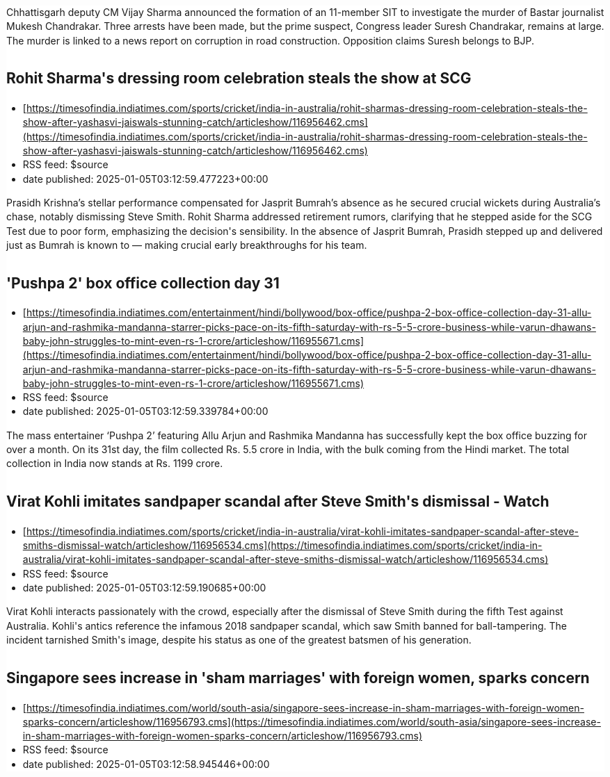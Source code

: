 Chhattisgarh deputy CM Vijay Sharma announced the formation of an 11-member SIT to investigate the murder of Bastar journalist Mukesh Chandrakar. Three arrests have been made, but the prime suspect, Congress leader Suresh Chandrakar, remains at large. The murder is linked to a news report on corruption in road construction. Opposition claims Suresh belongs to BJP.

## Rohit Sharma's dressing room celebration steals the show at SCG
 - [https://timesofindia.indiatimes.com/sports/cricket/india-in-australia/rohit-sharmas-dressing-room-celebration-steals-the-show-after-yashasvi-jaiswals-stunning-catch/articleshow/116956462.cms](https://timesofindia.indiatimes.com/sports/cricket/india-in-australia/rohit-sharmas-dressing-room-celebration-steals-the-show-after-yashasvi-jaiswals-stunning-catch/articleshow/116956462.cms)
 - RSS feed: $source
 - date published: 2025-01-05T03:12:59.477223+00:00

Prasidh Krishna’s stellar performance compensated for Jasprit Bumrah’s absence as he secured crucial wickets during Australia’s chase, notably dismissing Steve Smith. Rohit Sharma addressed retirement rumors, clarifying that he stepped aside for the SCG Test due to poor form, emphasizing the decision's sensibility. In the absence of Jasprit Bumrah, Prasidh stepped up and delivered just as Bumrah is known to — making crucial early breakthroughs for his team.

## 'Pushpa 2' box office collection day 31
 - [https://timesofindia.indiatimes.com/entertainment/hindi/bollywood/box-office/pushpa-2-box-office-collection-day-31-allu-arjun-and-rashmika-mandanna-starrer-picks-pace-on-its-fifth-saturday-with-rs-5-5-crore-business-while-varun-dhawans-baby-john-struggles-to-mint-even-rs-1-crore/articleshow/116955671.cms](https://timesofindia.indiatimes.com/entertainment/hindi/bollywood/box-office/pushpa-2-box-office-collection-day-31-allu-arjun-and-rashmika-mandanna-starrer-picks-pace-on-its-fifth-saturday-with-rs-5-5-crore-business-while-varun-dhawans-baby-john-struggles-to-mint-even-rs-1-crore/articleshow/116955671.cms)
 - RSS feed: $source
 - date published: 2025-01-05T03:12:59.339784+00:00

The mass entertainer ‘Pushpa 2’ featuring Allu Arjun and Rashmika Mandanna has successfully kept the box office buzzing for over a month. On its 31st day, the film collected Rs. 5.5 crore in India, with the bulk coming from the Hindi market. The total collection in India now stands at Rs. 1199 crore.

## Virat Kohli imitates sandpaper scandal after Steve Smith's dismissal - Watch
 - [https://timesofindia.indiatimes.com/sports/cricket/india-in-australia/virat-kohli-imitates-sandpaper-scandal-after-steve-smiths-dismissal-watch/articleshow/116956534.cms](https://timesofindia.indiatimes.com/sports/cricket/india-in-australia/virat-kohli-imitates-sandpaper-scandal-after-steve-smiths-dismissal-watch/articleshow/116956534.cms)
 - RSS feed: $source
 - date published: 2025-01-05T03:12:59.190685+00:00

Virat Kohli interacts passionately with the crowd, especially after the dismissal of Steve Smith during the fifth Test against Australia. Kohli's antics reference the infamous 2018 sandpaper scandal, which saw Smith banned for ball-tampering. The incident tarnished Smith's image, despite his status as one of the greatest batsmen of his generation.

## Singapore sees increase in 'sham marriages' with foreign women, sparks concern
 - [https://timesofindia.indiatimes.com/world/south-asia/singapore-sees-increase-in-sham-marriages-with-foreign-women-sparks-concern/articleshow/116956793.cms](https://timesofindia.indiatimes.com/world/south-asia/singapore-sees-increase-in-sham-marriages-with-foreign-women-sparks-concern/articleshow/116956793.cms)
 - RSS feed: $source
 - date published: 2025-01-05T03:12:58.945446+00:00
